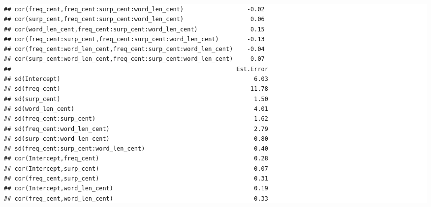     ## cor(freq_cent,freq_cent:surp_cent:word_len_cent)                  -0.02
    ## cor(surp_cent,freq_cent:surp_cent:word_len_cent)                   0.06
    ## cor(word_len_cent,freq_cent:surp_cent:word_len_cent)               0.15
    ## cor(freq_cent:surp_cent,freq_cent:surp_cent:word_len_cent)        -0.13
    ## cor(freq_cent:word_len_cent,freq_cent:surp_cent:word_len_cent)    -0.04
    ## cor(surp_cent:word_len_cent,freq_cent:surp_cent:word_len_cent)     0.07
    ##                                                                Est.Error
    ## sd(Intercept)                                                       6.03
    ## sd(freq_cent)                                                      11.78
    ## sd(surp_cent)                                                       1.50
    ## sd(word_len_cent)                                                   4.01
    ## sd(freq_cent:surp_cent)                                             1.62
    ## sd(freq_cent:word_len_cent)                                         2.79
    ## sd(surp_cent:word_len_cent)                                         0.80
    ## sd(freq_cent:surp_cent:word_len_cent)                               0.40
    ## cor(Intercept,freq_cent)                                            0.28
    ## cor(Intercept,surp_cent)                                            0.07
    ## cor(freq_cent,surp_cent)                                            0.31
    ## cor(Intercept,word_len_cent)                                        0.19
    ## cor(freq_cent,word_len_cent)                                        0.33